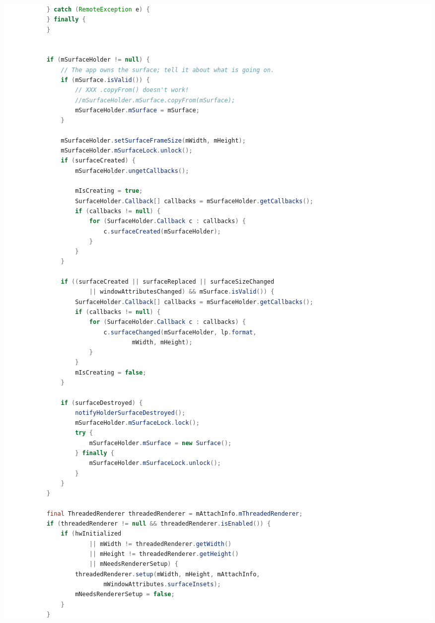 ```java
            } catch (RemoteException e) {
            } finally {
            }


            if (mSurfaceHolder != null) {
                // The app owns the surface; tell it about what is going on.
                if (mSurface.isValid()) {
                    // XXX .copyFrom() doesn't work!
                    //mSurfaceHolder.mSurface.copyFrom(mSurface);
                    mSurfaceHolder.mSurface = mSurface;
                }
                
                mSurfaceHolder.setSurfaceFrameSize(mWidth, mHeight);
                mSurfaceHolder.mSurfaceLock.unlock();
                if (surfaceCreated) {
                    mSurfaceHolder.ungetCallbacks();

                    mIsCreating = true;
                    SurfaceHolder.Callback[] callbacks = mSurfaceHolder.getCallbacks();
                    if (callbacks != null) {
                        for (SurfaceHolder.Callback c : callbacks) {
                            c.surfaceCreated(mSurfaceHolder);
                        }
                    }
                }

                if ((surfaceCreated || surfaceReplaced || surfaceSizeChanged
                        || windowAttributesChanged) && mSurface.isValid()) {
                    SurfaceHolder.Callback[] callbacks = mSurfaceHolder.getCallbacks();
                    if (callbacks != null) {
                        for (SurfaceHolder.Callback c : callbacks) {
                            c.surfaceChanged(mSurfaceHolder, lp.format,
                                    mWidth, mHeight);
                        }
                    }
                    mIsCreating = false;
                }

                if (surfaceDestroyed) {
                    notifyHolderSurfaceDestroyed();
                    mSurfaceHolder.mSurfaceLock.lock();
                    try {
                        mSurfaceHolder.mSurface = new Surface();
                    } finally {
                        mSurfaceHolder.mSurfaceLock.unlock();
                    }
                }
            }

            final ThreadedRenderer threadedRenderer = mAttachInfo.mThreadedRenderer;
            if (threadedRenderer != null && threadedRenderer.isEnabled()) {
                if (hwInitialized
                        || mWidth != threadedRenderer.getWidth()
                        || mHeight != threadedRenderer.getHeight()
                        || mNeedsRendererSetup) {
                    threadedRenderer.setup(mWidth, mHeight, mAttachInfo,
                            mWindowAttributes.surfaceInsets);
                    mNeedsRendererSetup = false;
                }
            }


```
